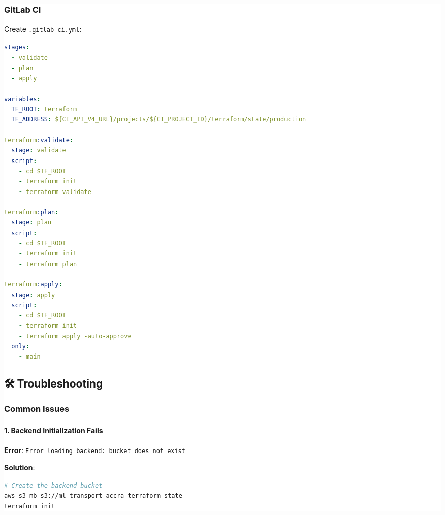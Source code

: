 ### GitLab CI

Create `.gitlab-ci.yml`:

```yaml
stages:
  - validate
  - plan
  - apply

variables:
  TF_ROOT: terraform
  TF_ADDRESS: ${CI_API_V4_URL}/projects/${CI_PROJECT_ID}/terraform/state/production

terraform:validate:
  stage: validate
  script:
    - cd $TF_ROOT
    - terraform init
    - terraform validate

terraform:plan:
  stage: plan
  script:
    - cd $TF_ROOT
    - terraform init
    - terraform plan

terraform:apply:
  stage: apply
  script:
    - cd $TF_ROOT
    - terraform init
    - terraform apply -auto-approve
  only:
    - main
```

## 🛠️ Troubleshooting

### Common Issues

#### 1. Backend Initialization Fails

**Error**: `Error loading backend: bucket does not exist`

**Solution**:
```bash
# Create the backend bucket
aws s3 mb s3://ml-transport-accra-terraform-state
terraform init
```
